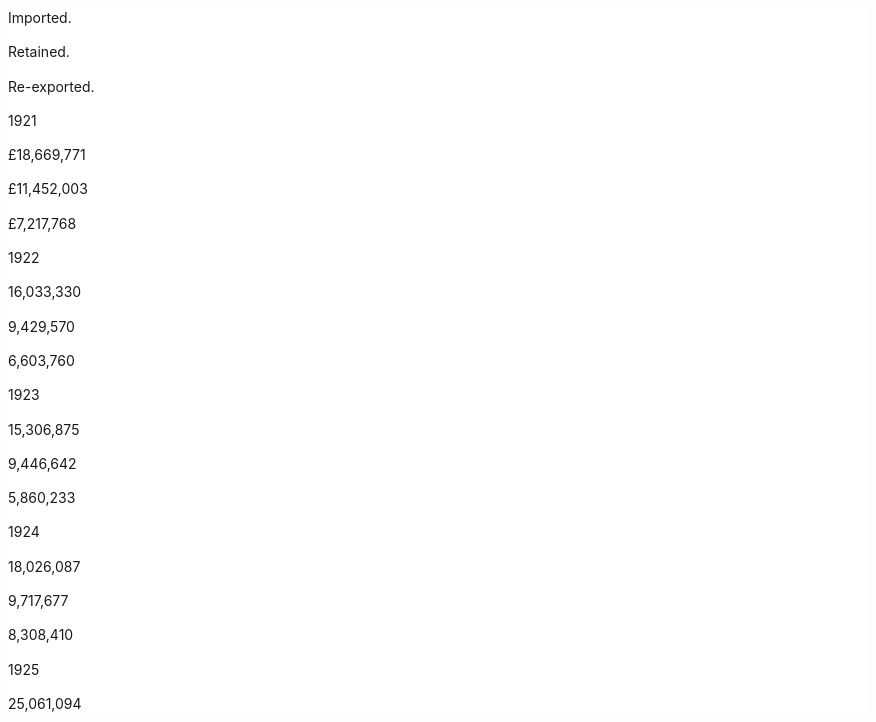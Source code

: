 <tr>

<td><p></p></td>

<td><p>Imported.</p></td>

<td><p>Retained.</p></td>

<td><p>Re-exported.</p></td>

</tr>

<tr>

<td><p>1921</p></td>

<td><p>&#x00A3;18,669,771</p></td>

<td><p>&#x00A3;11,452,003</p></td>

<td><p>&#x00A3;7,217,768</p></td>

</tr>

<tr>

<td><p>1922</p></td>

<td><p>16,033,330</p></td>

<td><p>9,429,570</p></td>

<td><p>6,603,760</p></td>

</tr>

<tr>

<td><p>1923</p></td>

<td><p>15,306,875</p></td>

<td><p>9,446,642</p></td>

<td><p>5,860,233</p></td>

</tr>

<tr>

<td><p>1924</p></td>

<td><p>18,026,087</p></td>

<td><p>9,717,677</p></td>

<td><p>8,308,410</p></td>

</tr>

<tr>

<td><p>1925</p></td>

<td><p>25,061,094</p></td>
